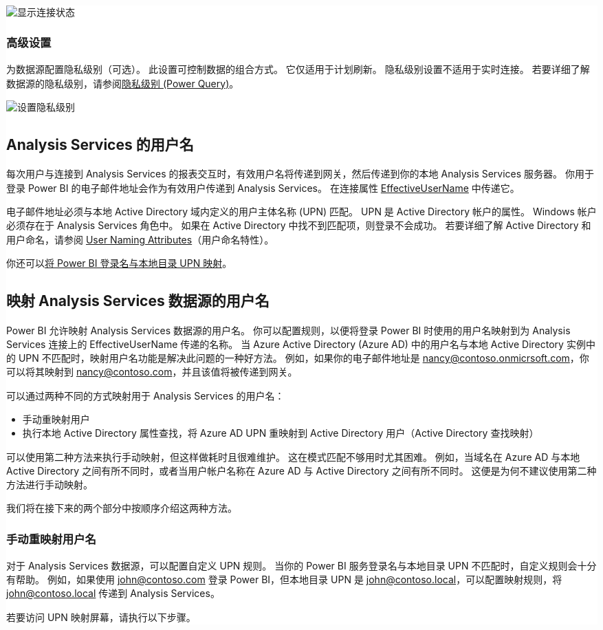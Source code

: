 ![显示连接状态](media/service-gateway-enterprise-manage-ssas/datasourcesettings4.png)

### <a name="advanced-settings"></a>高级设置

为数据源配置隐私级别（可选）。 此设置可控制数据的组合方式。 它仅适用于计划刷新。 隐私级别设置不适用于实时连接。 若要详细了解数据源的隐私级别，请参阅[隐私级别 (Power Query)](https://support.office.com/article/Privacy-levels-Power-Query-CC3EDE4D-359E-4B28-BC72-9BEE7900B540)。

![设置隐私级别](media/service-gateway-enterprise-manage-ssas/datasourcesettings9.png)

## <a name="user-names-with-analysis-services"></a>Analysis Services 的用户名

<iframe width="560" height="315" src="https://www.youtube.com/embed/Qb5EEjkHoLg" frameborder="0" allowfullscreen></iframe>

每次用户与连接到 Analysis Services 的报表交互时，有效用户名将传递到网关，然后传递到你的本地 Analysis Services 服务器。 你用于登录 Power BI 的电子邮件地址会作为有效用户传递到 Analysis Services。 在连接属性 [EffectiveUserName](https://msdn.microsoft.com/library/dn140245.aspx#bkmk_auth) 中传递它。 

电子邮件地址必须与本地 Active Directory 域内定义的用户主体名称 (UPN) 匹配。 UPN 是 Active Directory 帐户的属性。 Windows 帐户必须存在于 Analysis Services 角色中。 如果在 Active Directory 中找不到匹配项，则登录不会成功。 若要详细了解 Active Directory 和用户命名，请参阅 [User Naming Attributes](https://msdn.microsoft.com/library/ms677605.aspx)（用户命名特性）。

你还可以[将 Power BI 登录名与本地目录 UPN 映射](service-gateway-enterprise-manage-ssas.md#map-user-names-for-analysis-services-data-sources)。

## <a name="map-user-names-for-analysis-services-data-sources"></a>映射 Analysis Services 数据源的用户名

<iframe width="560" height="315" src="https://www.youtube.com/embed/eATPS-c7YRU" frameborder="0" allowfullscreen></iframe>

Power BI 允许映射 Analysis Services 数据源的用户名。 你可以配置规则，以便将登录 Power BI 时使用的用户名映射到为 Analysis Services 连接上的 EffectiveUserName 传递的名称。 当 Azure Active Directory (Azure AD) 中的用户名与本地 Active Directory 实例中的 UPN 不匹配时，映射用户名功能是解决此问题的一种好方法。 例如，如果你的电子邮件地址是 nancy@contoso.onmicrsoft.com，你可以将其映射到 nancy@contoso.com，并且该值将被传递到网关。

可以通过两种不同的方式映射用于 Analysis Services 的用户名：

* 手动重映射用户
* 执行本地 Active Directory 属性查找，将 Azure AD UPN 重映射到 Active Directory 用户（Active Directory 查找映射）

可以使用第二种方法来执行手动映射，但这样做耗时且很难维护。 这在模式匹配不够用时尤其困难。 例如，当域名在 Azure AD 与本地 Active Directory 之间有所不同时，或者当用户帐户名称在 Azure AD 与 Active Directory 之间有所不同时。 这便是为何不建议使用第二种方法进行手动映射。

我们将在接下来的两个部分中按顺序介绍这两种方法。

### <a name="manual-user-name-remapping"></a>手动重映射用户名

对于 Analysis Services 数据源，可以配置自定义 UPN 规则。 当你的 Power BI 服务登录名与本地目录 UPN 不匹配时，自定义规则会十分有帮助。 例如，如果使用 john@contoso.com 登录 Power BI，但本地目录 UPN 是 john@contoso.local，可以配置映射规则，将 john@contoso.local 传递到 Analysis Services。

若要访问 UPN 映射屏幕，请执行以下步骤。
